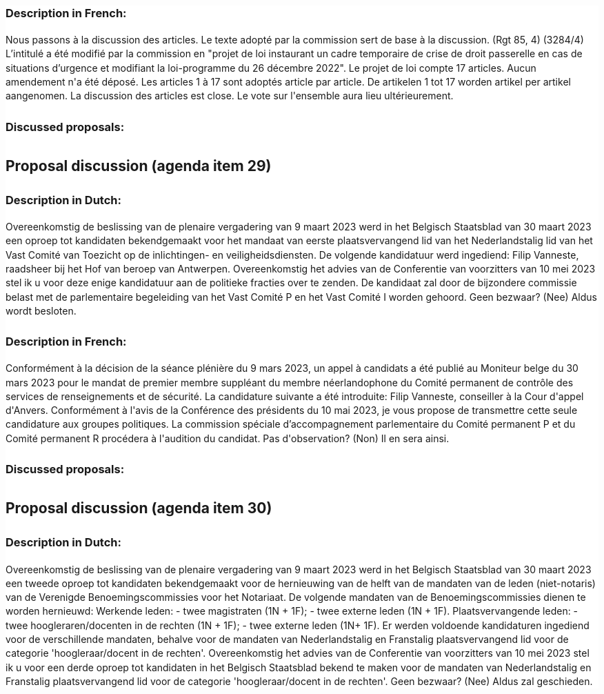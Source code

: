 ### Description in French:

Nous passons à la discussion des articles. Le texte adopté par la commission sert de base à la discussion. (Rgt 85, 4) (3284/4) L’intitulé a été modifié par la commission en "projet de loi instaurant un cadre temporaire de crise de droit passerelle en cas de situations d’urgence et modifiant la loi-programme du 26 décembre 2022". Le projet de loi compte 17 articles. Aucun amendement n'a été déposé. Les articles 1 à 17 sont adoptés article par article. De artikelen 1 tot 17 worden artikel per artikel aangenomen. La discussion des articles est close. Le vote sur l'ensemble aura lieu ultérieurement.



### Discussed proposals:

## Proposal discussion (agenda item 29)

### Description in Dutch:

Overeenkomstig de beslissing van de plenaire vergadering van 9 maart 2023 werd in het Belgisch Staatsblad van 30 maart 2023 een oproep tot kandidaten bekendgemaakt voor het mandaat van eerste plaatsvervangend lid van het Nederlandstalig lid van het Vast Comité van Toezicht op de inlichtingen- en veiligheidsdiensten. De volgende kandidatuur werd ingediend: Filip Vanneste, raadsheer bij het Hof van beroep van Antwerpen. Overeenkomstig het advies van de Conferentie van voorzitters van 10 mei 2023 stel ik u voor deze enige kandidatuur aan de politieke fracties over te zenden. De kandidaat zal door de bijzondere commissie belast met de parlementaire begeleiding van het Vast Comité P en het Vast Comité I worden gehoord. Geen bezwaar? (Nee) Aldus wordt besloten.

### Description in French:

Conformément à la décision de la séance plénière du 9 mars 2023, un appel à candidats a été publié au Moniteur belge du 30 mars 2023 pour le mandat de premier membre suppléant du membre néerlandophone du Comité permanent de contrôle des services de renseignements et de sécurité. La candidature suivante a été introduite: Filip Vanneste, conseiller à la Cour d'appel d'Anvers. Conformément à l'avis de la Conférence des présidents du 10 mai 2023, je vous propose de transmettre cette seule candidature aux groupes politiques. La commission spéciale d’accompagnement parlementaire du Comité permanent P et du Comité permanent R procédera à l'audition du candidat. Pas d'observation? (Non) Il en sera ainsi.



### Discussed proposals:

## Proposal discussion (agenda item 30)

### Description in Dutch:

Overeenkomstig de beslissing van de plenaire vergadering van 9 maart 2023 werd in het Belgisch Staatsblad van 30 maart 2023 een tweede oproep tot kandidaten bekendgemaakt voor de hernieuwing van de helft van de mandaten van de leden (niet-notaris) van de Verenigde Benoemingscommissies voor het Notariaat. De volgende mandaten van de Benoemingscommissies dienen te worden hernieuwd: Werkende leden: - twee magistraten (1N + 1F); - twee externe leden (1N + 1F). Plaatsvervangende leden: - twee hoogleraren/docenten in de rechten (1N + 1F); - twee externe leden (1N+ 1F). Er werden voldoende kandidaturen ingediend voor de verschillende mandaten, behalve voor de mandaten van Nederlandstalig en Franstalig plaatsvervangend lid voor de categorie 'hoogleraar/docent in de rechten'. Overeenkomstig het advies van de Conferentie van voorzitters van 10 mei 2023 stel ik u voor een derde oproep tot kandidaten in het Belgisch Staatsblad bekend te maken voor de mandaten van Nederlandstalig en Franstalig plaatsvervangend lid voor de categorie 'hoogleraar/docent in de rechten'. Geen bezwaar? (Nee) Aldus zal geschieden.
